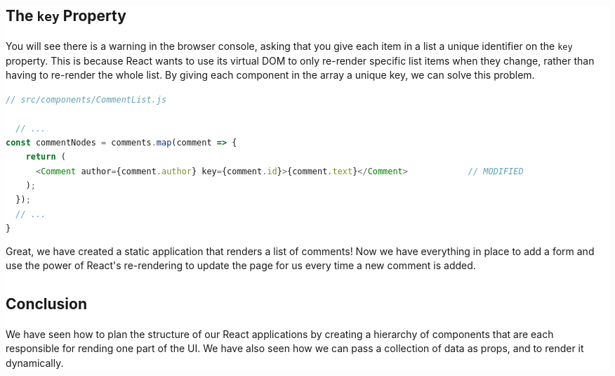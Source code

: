 
## The `key` Property

You will see there is a warning in the browser console, asking that you give each item in a list a unique identifier on the `key` property. This is because React wants to use its virtual DOM to only re-render specific list items when they change, rather than having to re-render the whole list. By giving each component in the array a unique key, we can solve this problem.

```js
// src/components/CommentList.js

  // ...
const commentNodes = comments.map(comment => {
    return (
      <Comment author={comment.author} key={comment.id}>{comment.text}</Comment>			// MODIFIED
    );
  });
  // ...
}

```

Great, we have created a static application that renders a list of comments! Now we have everything in place to add a form and use the power of React's re-rendering to update the page for us every time a new comment is added.

## Conclusion

We have seen how to plan the structure of our React applications by creating a hierarchy of components that are each responsible for rending one part of the UI. We have also seen how we can pass a collection of data as props, and to render it dynamically.
